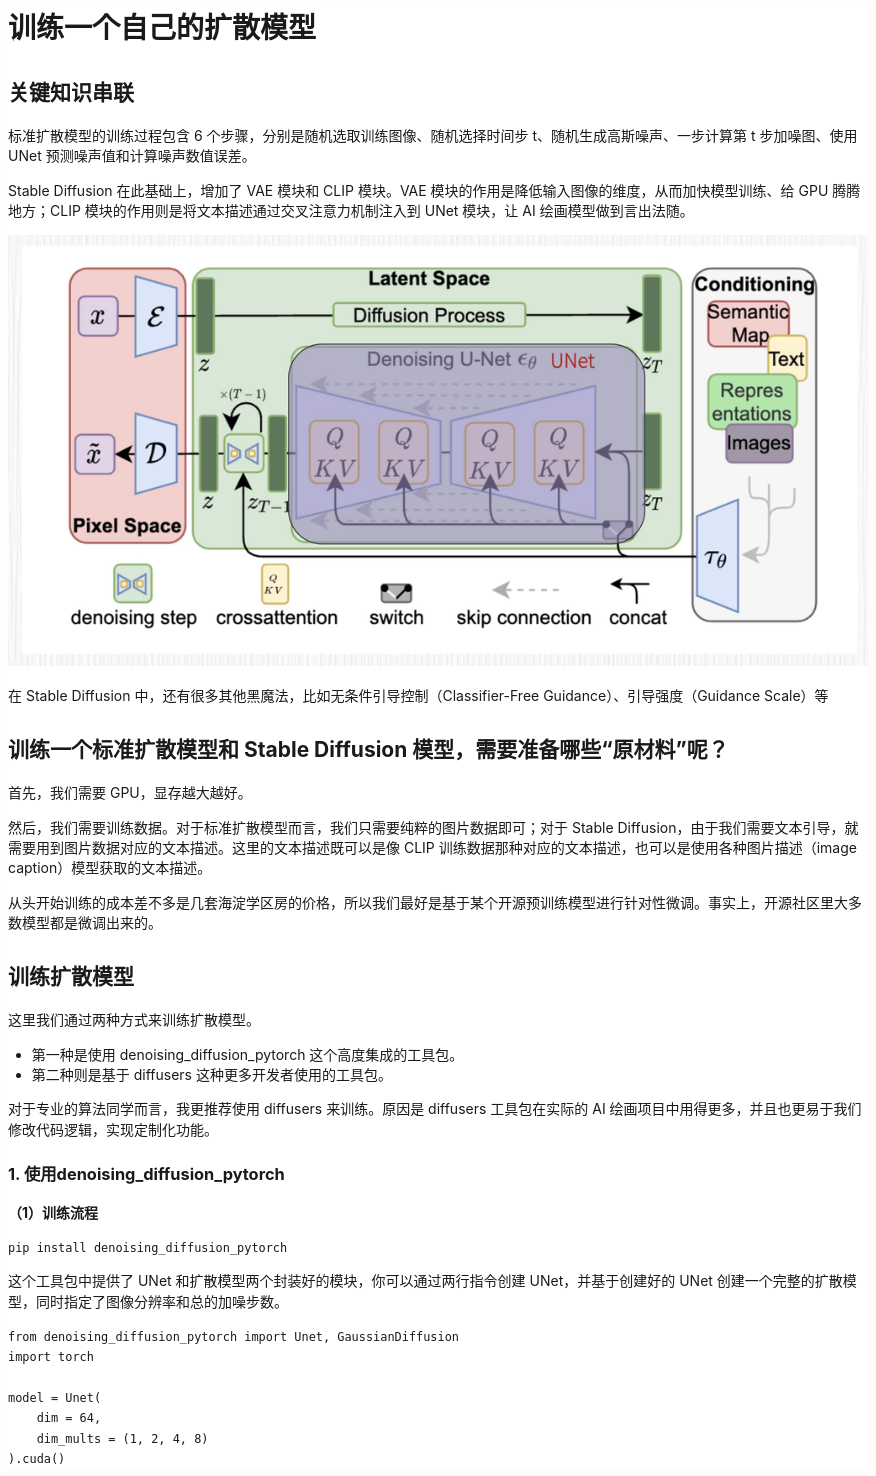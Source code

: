 # 训练一个自己的扩散模型
## 关键知识串联
标准扩散模型的训练过程包含 6 个步骤，分别是随机选取训练图像、随机选择时间步 t、随机生成高斯噪声、一步计算第 t 步加噪图、使用 UNet 预测噪声值和计算噪声数值误差。

Stable Diffusion 在此基础上，增加了 VAE 模块和 CLIP 模块。VAE 模块的作用是降低输入图像的维度，从而加快模型训练、给 GPU 腾腾地方；CLIP 模块的作用则是将文本描述通过交叉注意力机制注入到 UNet 模块，让 AI 绘画模型做到言出法随。

<img src="./images/stable diffusion UNet.webp" />

在 Stable Diffusion 中，还有很多其他黑魔法，比如无条件引导控制（Classifier-Free Guidance）、引导强度（Guidance Scale）等

## 训练一个标准扩散模型和 Stable Diffusion 模型，需要准备哪些“原材料”呢？
首先，我们需要 GPU，显存越大越好。

然后，我们需要训练数据。对于标准扩散模型而言，我们只需要纯粹的图片数据即可；对于 Stable Diffusion，由于我们需要文本引导，就需要用到图片数据对应的文本描述。这里的文本描述既可以是像 CLIP 训练数据那种对应的文本描述，也可以是使用各种图片描述（image caption）模型获取的文本描述。

从头开始训练的成本差不多是几套海淀学区房的价格，所以我们最好是基于某个开源预训练模型进行针对性微调。事实上，开源社区里大多数模型都是微调出来的。

## 训练扩散模型
这里我们通过两种方式来训练扩散模型。

- 第一种是使用 denoising_diffusion_pytorch 这个高度集成的工具包。
- 第二种则是基于 diffusers 这种更多开发者使用的工具包。

对于专业的算法同学而言，我更推荐使用 diffusers 来训练。原因是 diffusers 工具包在实际的 AI 绘画项目中用得更多，并且也更易于我们修改代码逻辑，实现定制化功能。

### 1. 使用denoising_diffusion_pytorch
**（1）训练流程**
```
pip install denoising_diffusion_pytorch
```
这个工具包中提供了 UNet 和扩散模型两个封装好的模块，你可以通过两行指令创建 UNet，并基于创建好的 UNet 创建一个完整的扩散模型，同时指定了图像分辨率和总的加噪步数。
```
from denoising_diffusion_pytorch import Unet, GaussianDiffusion
import torch 

model = Unet(
    dim = 64,  
    dim_mults = (1, 2, 4, 8)
).cuda()
```